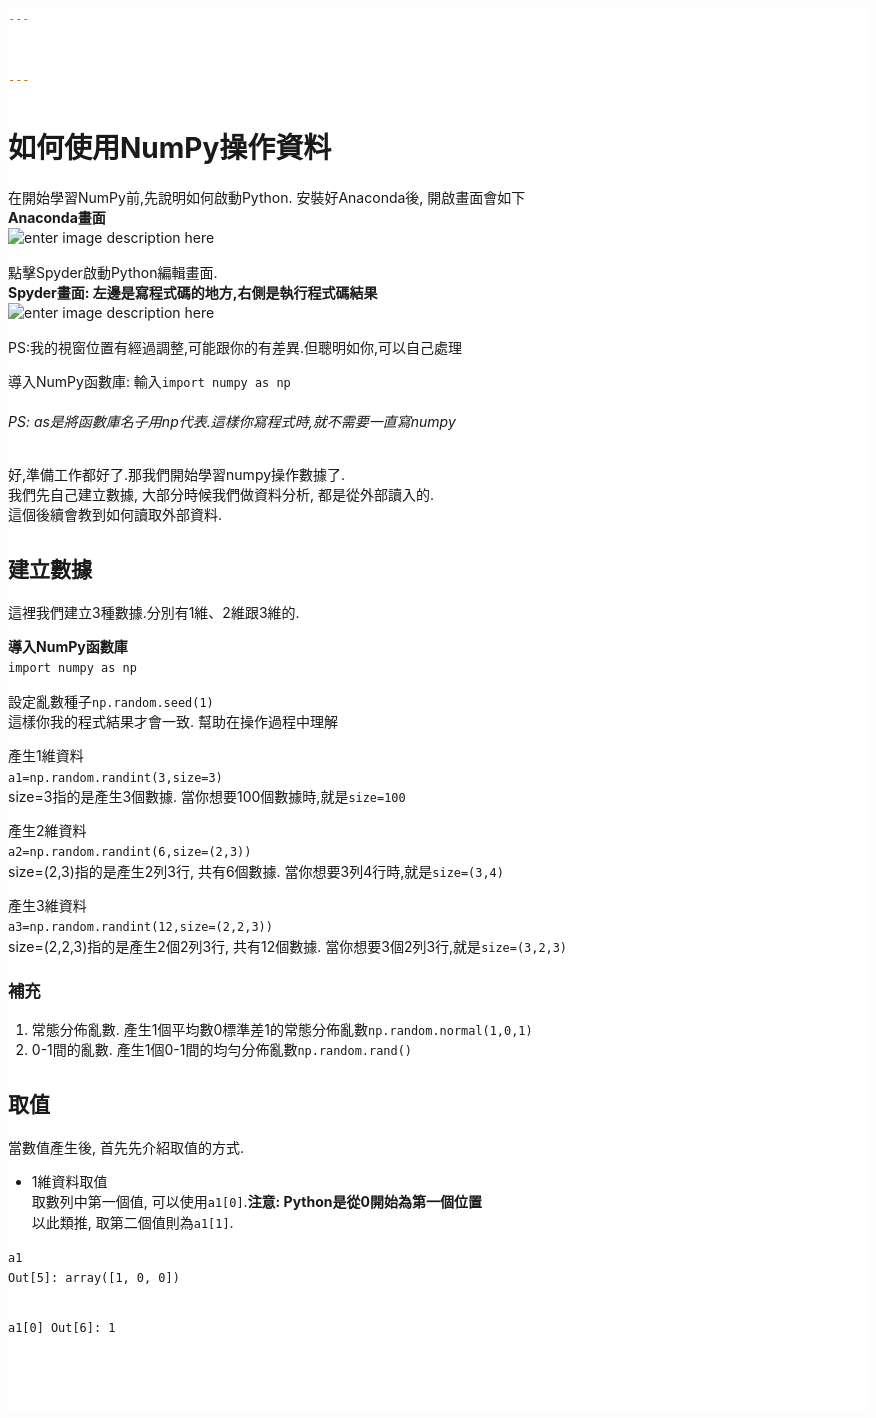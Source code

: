```yaml
---


---
```


<h1 id="如何使用numpy操作資料">如何使用NumPy操作資料</h1>
<p>在開始學習NumPy前,先說明如何啟動Python. 安裝好Anaconda後, 開啟畫面會如下<br>
<strong>Anaconda畫面</strong><br>
<img src="https://lh3.googleusercontent.com/H_9fFrFG9JwbkODtfWRq1Ez1ypMVIGtVK62_Il08ah8wo8UW-BIw0k-SxY1GucJxpxvlMv-wKE-P" alt="enter image description here"></p>
<p>點擊Spyder啟動Python編輯畫面.<br>
<strong>Spyder畫面: 左邊是寫程式碼的地方,右側是執行程式碼結果</strong><br>
<img src="https://lh3.googleusercontent.com/_JGW9WU45Rb4d5YBQCI7usifejuM_5pYXqhLuO1LPLUUfTmaPKE2ooy0WaXTYuJPIlzdjp87fPIw" alt="enter image description here"></p>
<p>PS:我的視窗位置有經過調整,可能跟你的有差異.但聰明如你,可以自己處理</p>
<p>導入NumPy函數庫: 輸入<code>import numpy as np</code></p>
<h6 id="ps-as是將函數庫名子用np代表.這樣你寫程式時就不需要一直寫numpy">PS: as是將函數庫名子用np代表.這樣你寫程式時,就不需要一直寫numpy</h6>
<p>好,準備工作都好了.那我們開始學習numpy操作數據了.<br>
我們先自己建立數據, 大部分時候我們做資料分析, 都是從外部讀入的.<br>
這個後續會教到如何讀取外部資料.</p>
<h2 id="建立數據">建立數據</h2>
<p>這裡我們建立3種數據.分別有1維、2維跟3維的.</p>
<p><strong>導入NumPy函數庫</strong><br>
<code>import numpy as np</code></p>
<p>設定亂數種子<code>np.random.seed(1)</code><br>
這樣你我的程式結果才會一致. 幫助在操作過程中理解</p>
<p>產生1維資料<br>
<code>a1=np.random.randint(3,size=3)</code><br>
size=3指的是產生3個數據. 當你想要100個數據時,就是<code>size=100</code></p>
<p>產生2維資料<br>
<code>a2=np.random.randint(6,size=(2,3))</code><br>
size=(2,3)指的是產生2列3行, 共有6個數據. 當你想要3列4行時,就是<code>size=(3,4)</code></p>
<p>產生3維資料<br>
<code>a3=np.random.randint(12,size=(2,2,3))</code><br>
size=(2,2,3)指的是產生2個2列3行, 共有12個數據. 當你想要3個2列3行,就是<code>size=(3,2,3)</code></p>
<h3 id="補充">補充</h3>
<ol>
<li>常態分佈亂數. 產生1個平均數0標準差1的常態分佈亂數<code>np.random.normal(1,0,1)</code></li>
<li>0-1間的亂數. 產生1個0-1間的均勻分佈亂數<code>np.random.rand()</code></li>
</ol>
<h2 id="取值">取值</h2>
<p>當數值產生後, 首先先介紹取值的方式.</p>
<ul>
<li>1維資料取值<br>
取數列中第一個值, 可以使用<code>a1[0]</code>.<strong>注意: Python是從0開始為第一個位置</strong><br>
以此類推, 取第二個值則為<code>a1[1]</code>.</li>
</ul>
<pre><code>a1
Out[5]: array([1, 0, 0])

a1[0]
Out[6]: 1
